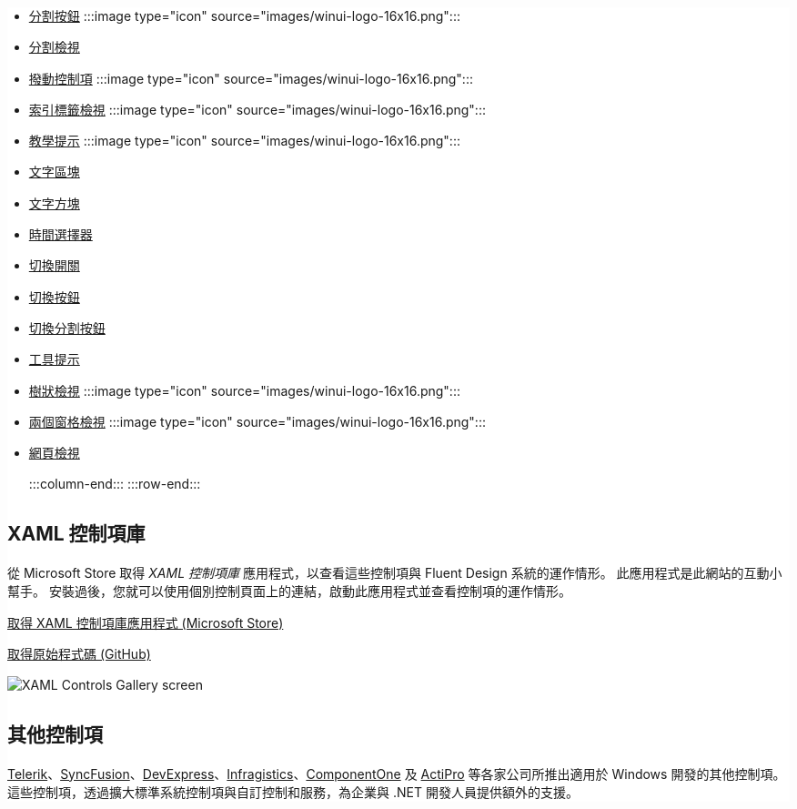 - [分割按鈕](buttons.md#create-a-split-button) :::image type="icon" source="images/winui-logo-16x16.png":::
- [分割檢視](split-view.md)
- [撥動控制項](swipe.md) :::image type="icon" source="images/winui-logo-16x16.png":::
- [索引標籤檢視](tab-view.md) :::image type="icon" source="images/winui-logo-16x16.png":::
- [教學提示](dialogs-and-flyouts/teaching-tip.md) :::image type="icon" source="images/winui-logo-16x16.png":::
- [文字區塊](text-block.md)
- [文字方塊](text-box.md)
- [時間選擇器](time-picker.md)
- [切換開關](toggles.md)
- [切換按鈕](buttons.md)
- [切換分割按鈕](buttons.md#create-a-toggle-split-button)
- [工具提示](tooltips.md)
- [樹狀檢視](tree-view.md) :::image type="icon" source="images/winui-logo-16x16.png":::
- [兩個窗格檢視](two-pane-view.md) :::image type="icon" source="images/winui-logo-16x16.png":::
- [網頁檢視](web-view.md)

    :::column-end:::
:::row-end:::




## <a name="xaml-controls-gallery"></a>XAML 控制項庫

從 Microsoft Store 取得 _XAML 控制項庫_ 應用程式，以查看這些控制項與 Fluent Design 系統的運作情形。 此應用程式是此網站的互動小幫手。 安裝過後，您就可以使用個別控制頁面上的連結，啟動此應用程式並查看控制項的運作情形。

<a href="https://www.microsoft.com/store/productId/9MSVH128X2ZT">取得 XAML 控制項庫應用程式 (Microsoft Store)</a>

<a href="https://github.com/Microsoft/Xaml-Controls-Gallery">取得原始程式碼 (GitHub)</a>

<img src="images/xaml-controls-gallery.png" alt="XAML Controls Gallery screen" />

## <a name="additional-controls"></a>其他控制項

<a href="https://www.telerik.com/">Telerik</a>、<a href="https://www.syncfusion.com/uwp-ui-controls">SyncFusion</a>、<a href="https://www.devexpress.com/Products/NET/Controls/Win10Apps/">DevExpress</a>、<a href="https://www.infragistics.com/products/universal-windows-platform">Infragistics</a>、<a href="https://www.componentone.com/Studio/Platform/UWP">ComponentOne</a> 及 <a href="https://www.actiprosoftware.com/products/controls/universal">ActiPro</a> 等各家公司所推出適用於 Windows 開發的其他控制項。 這些控制項，透過擴大標準系統控制項與自訂控制和服務，為企業與 .NET 開發人員提供額外的支援。
